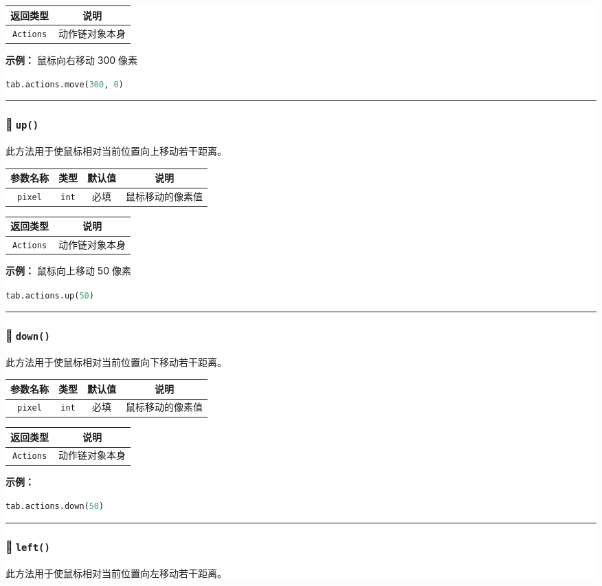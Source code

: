 |      返回类型      | 说明      |
|:--------------:|---------|
| `Actions` | 动作链对象本身 |

**示例：** 鼠标向右移动 300 像素

```python
tab.actions.move(300, 0)
```

---

### 📌 `up()`

此方法用于使鼠标相对当前位置向上移动若干距离。

|  参数名称   |  类型   | 默认值 | 说明       |
|:-------:|:-----:|:---:|----------|
| `pixel` | `int` | 必填  | 鼠标移动的像素值 |

|      返回类型      | 说明      |
|:--------------:|---------|
| `Actions` | 动作链对象本身 |

**示例：** 鼠标向上移动 50 像素

```python
tab.actions.up(50)
```

---

### 📌 `down()`

此方法用于使鼠标相对当前位置向下移动若干距离。

|  参数名称   |  类型   | 默认值 | 说明       |
|:-------:|:-----:|:---:|----------|
| `pixel` | `int` | 必填  | 鼠标移动的像素值 |

|      返回类型      | 说明      |
|:--------------:|---------|
| `Actions` | 动作链对象本身 |

**示例：**

```python
tab.actions.down(50)
```

---

### 📌 `left()`

此方法用于使鼠标相对当前位置向左移动若干距离。
